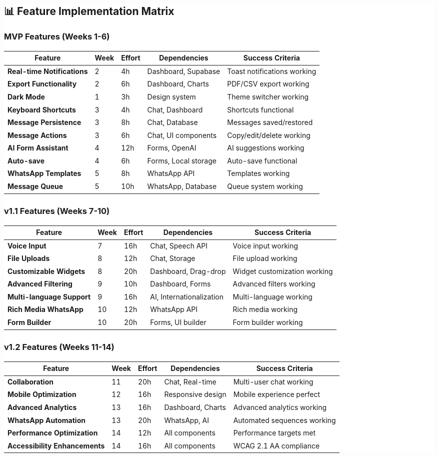 
## 📊 Feature Implementation Matrix

### MVP Features (Weeks 1-6)
| Feature | Week | Effort | Dependencies | Success Criteria |
|---------|------|--------|--------------|------------------|
| **Real-time Notifications** | 2 | 4h | Dashboard, Supabase | Toast notifications working |
| **Export Functionality** | 2 | 6h | Dashboard, Charts | PDF/CSV export working |
| **Dark Mode** | 1 | 3h | Design system | Theme switcher working |
| **Keyboard Shortcuts** | 3 | 4h | Chat, Dashboard | Shortcuts functional |
| **Message Persistence** | 3 | 8h | Chat, Database | Messages saved/restored |
| **Message Actions** | 3 | 6h | Chat, UI components | Copy/edit/delete working |
| **AI Form Assistant** | 4 | 12h | Forms, OpenAI | AI suggestions working |
| **Auto-save** | 4 | 6h | Forms, Local storage | Auto-save functional |
| **WhatsApp Templates** | 5 | 8h | WhatsApp API | Templates working |
| **Message Queue** | 5 | 10h | WhatsApp, Database | Queue system working |

### v1.1 Features (Weeks 7-10)
| Feature | Week | Effort | Dependencies | Success Criteria |
|---------|------|--------|--------------|------------------|
| **Voice Input** | 7 | 16h | Chat, Speech API | Voice input working |
| **File Uploads** | 8 | 12h | Chat, Storage | File upload working |
| **Customizable Widgets** | 8 | 20h | Dashboard, Drag-drop | Widget customization working |
| **Advanced Filtering** | 9 | 10h | Dashboard, Forms | Advanced filters working |
| **Multi-language Support** | 9 | 16h | AI, Internationalization | Multi-language working |
| **Rich Media WhatsApp** | 10 | 12h | WhatsApp API | Rich media working |
| **Form Builder** | 10 | 20h | Forms, UI builder | Form builder working |

### v1.2 Features (Weeks 11-14)
| Feature | Week | Effort | Dependencies | Success Criteria |
|---------|------|--------|--------------|------------------|
| **Collaboration** | 11 | 20h | Chat, Real-time | Multi-user chat working |
| **Mobile Optimization** | 12 | 16h | Responsive design | Mobile experience perfect |
| **Advanced Analytics** | 13 | 16h | Dashboard, Charts | Advanced analytics working |
| **WhatsApp Automation** | 13 | 20h | WhatsApp, AI | Automated sequences working |
| **Performance Optimization** | 14 | 12h | All components | Performance targets met |
| **Accessibility Enhancements** | 14 | 16h | All components | WCAG 2.1 AA compliance |
